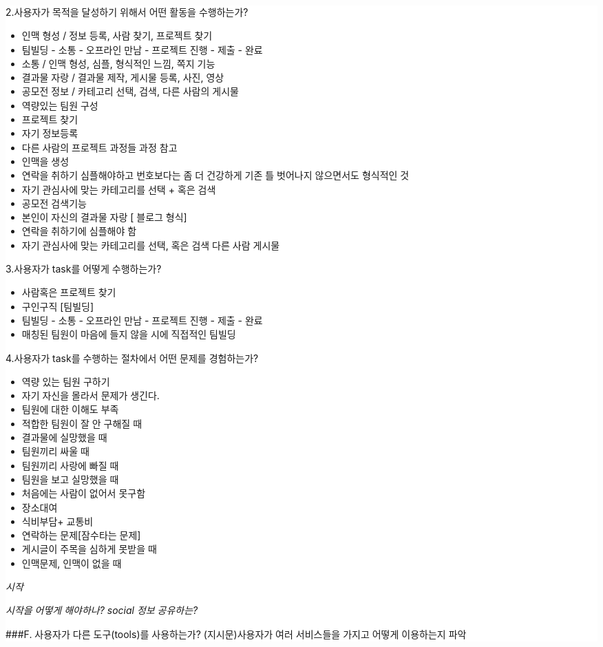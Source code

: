 2.사용자가 목적을 달성하기 위해서 어떤 활동을 수행하는가?

-  인맥 형성 / 정보 등록, 사람 찾기, 프로젝트 찾기
-  팀빌딩 - 소통 - 오프라인 만남 - 프로젝트 진행 - 제출 - 완료
-  소통 / 인맥 형성, 심플, 형식적인 느낌, 쪽지 기능
-  결과물 자랑 / 결과물 제작, 게시물 등록, 사진, 영상
-  공모전 정보 / 카테고리 선택, 검색, 다른 사람의 게시물
-  역량있는 팀원 구성
-  프로젝트 찾기
-  자기 정보등록
-  다른 사람의 프로젝트 과정들 과정 참고
-  인맥을 생성 
-  연락을 취하기 심플해야하고 번호보다는 좀 더 건강하게 기존 틀 벗어나지 않으면서도 형식적인 것
-  자기 관심사에 맞는 카테고리를 선택 + 혹은 검색
-  공모전 검색기능
-  본인이 자신의 결과물 자랑
   [ 블로그 형식]
-  연락을 취하기에 심플해야 함
-  자기 관심사에 맞는 카테고리를 선택, 혹은 검색 다른 사람 게시물

3.사용자가 task를 어떻게 수행하는가?

-  사람혹은 프로젝트 찾기
-  구인구직 [팀빌딩]
-  팀빌딩 - 소통 - 오프라인 만남 - 프로젝트 진행 - 제출 - 완료
-  매칭된 팀원이 마음에 들지 않을 시에 직접적인 팀빌딩

4.사용자가 task를 수행하는 절차에서 어떤 문제를 경험하는가?

-  역량 있는 팀원 구하기
-  자기 자신을 몰라서 문제가 생긴다.
-  팀원에 대한 이해도 부족
-  적합한 팀원이 잘 안 구해질 때
-  결과물에 실망했을 때
-  팀원끼리 싸울 때
-  팀원끼리 사랑에 빠질 때
-  팀원을 보고 실망했을 때
-  처음에는 사람이 없어서 못구함
-  장소대여
-  식비부담+ 교통비 
-  연락하는 문제[잠수타는 문제]
-  게시글이 주목을 심하게 못받을 때
-  인맥문제, 인맥이 없을 때




*시작*

*시작을 어떻게 해야하나?
social 정보 공유하는?*



###F. 사용자가 다른 도구(tools)를 사용하는가? 
(지시문)사용자가 여러 서비스들을 가지고 어떻게 이용하는지 파악 
